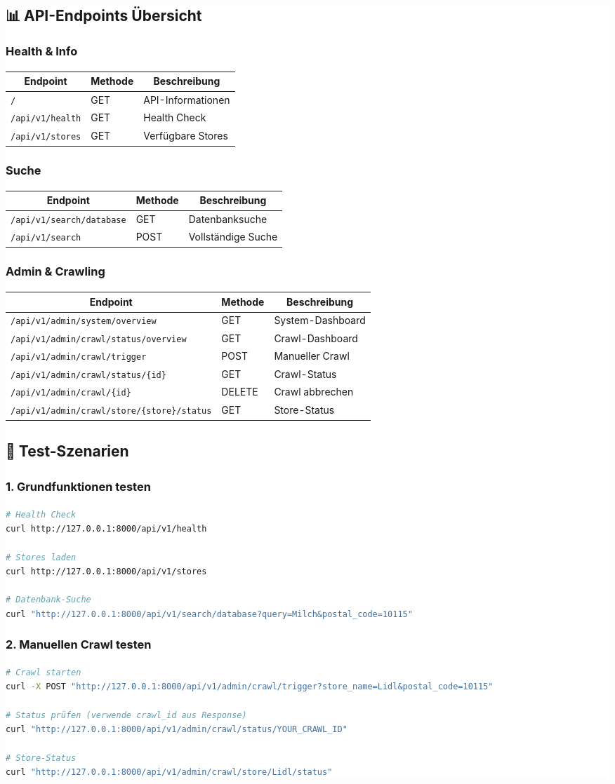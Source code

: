 ## 📊 API-Endpoints Übersicht

### Health & Info
| Endpoint | Methode | Beschreibung |
|----------|---------|--------------|
| `/` | GET | API-Informationen |
| `/api/v1/health` | GET | Health Check |
| `/api/v1/stores` | GET | Verfügbare Stores |

### Suche
| Endpoint | Methode | Beschreibung |
|----------|---------|--------------|
| `/api/v1/search/database` | GET | Datenbanksuche |
| `/api/v1/search` | POST | Vollständige Suche |

### Admin & Crawling
| Endpoint | Methode | Beschreibung |
|----------|---------|--------------|
| `/api/v1/admin/system/overview` | GET | System-Dashboard |
| `/api/v1/admin/crawl/status/overview` | GET | Crawl-Dashboard |
| `/api/v1/admin/crawl/trigger` | POST | Manueller Crawl |
| `/api/v1/admin/crawl/status/{id}` | GET | Crawl-Status |
| `/api/v1/admin/crawl/{id}` | DELETE | Crawl abbrechen |
| `/api/v1/admin/crawl/store/{store}/status` | GET | Store-Status |

## 🧪 Test-Szenarien

### 1. Grundfunktionen testen
```bash
# Health Check
curl http://127.0.0.1:8000/api/v1/health

# Stores laden
curl http://127.0.0.1:8000/api/v1/stores

# Datenbank-Suche
curl "http://127.0.0.1:8000/api/v1/search/database?query=Milch&postal_code=10115"
```

### 2. Manuellen Crawl testen
```bash
# Crawl starten
curl -X POST "http://127.0.0.1:8000/api/v1/admin/crawl/trigger?store_name=Lidl&postal_code=10115"

# Status prüfen (verwende crawl_id aus Response)
curl "http://127.0.0.1:8000/api/v1/admin/crawl/status/YOUR_CRAWL_ID"

# Store-Status
curl "http://127.0.0.1:8000/api/v1/admin/crawl/store/Lidl/status"
```
